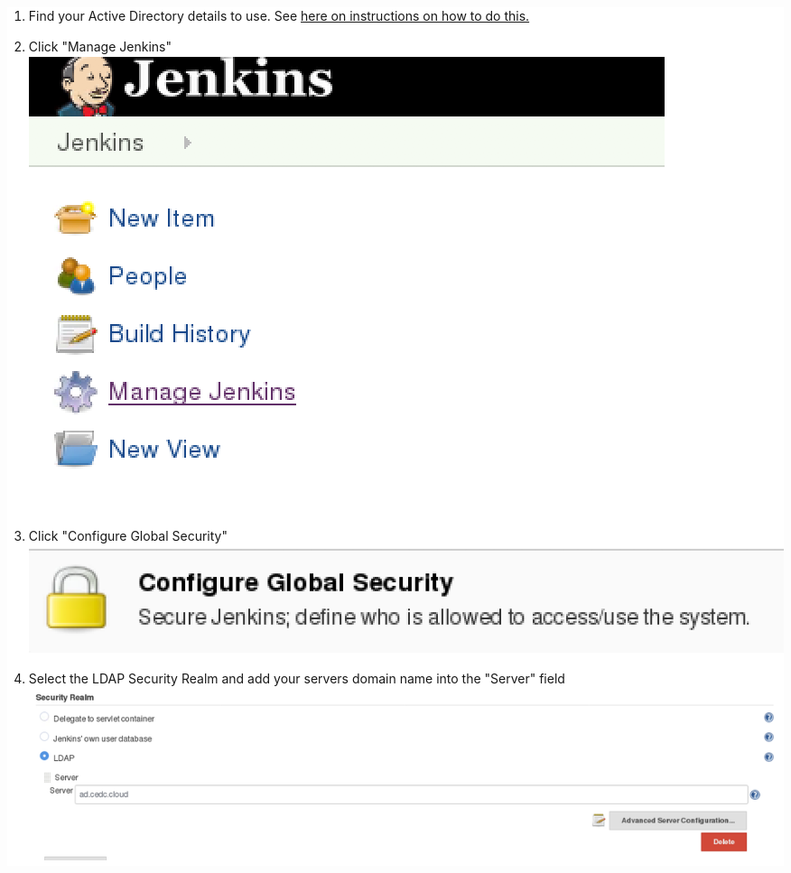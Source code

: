 1.  Find your Active Directory details to use. See [here  on instructions on how to do this.](#finding-base-dn-detail-through-command-line)

2. Click "Manage Jenkins"
    ![](./images/adding_jenkins_to_mail_server_1.png)
    
3. Click "Configure Global Security"
    ![](./images/Jenkins-configure-global-security.png)

4. Select the LDAP Security Realm and add your servers domain name into the "Server" field
    ![](./images/Jenkins-add-ldap.png)
    